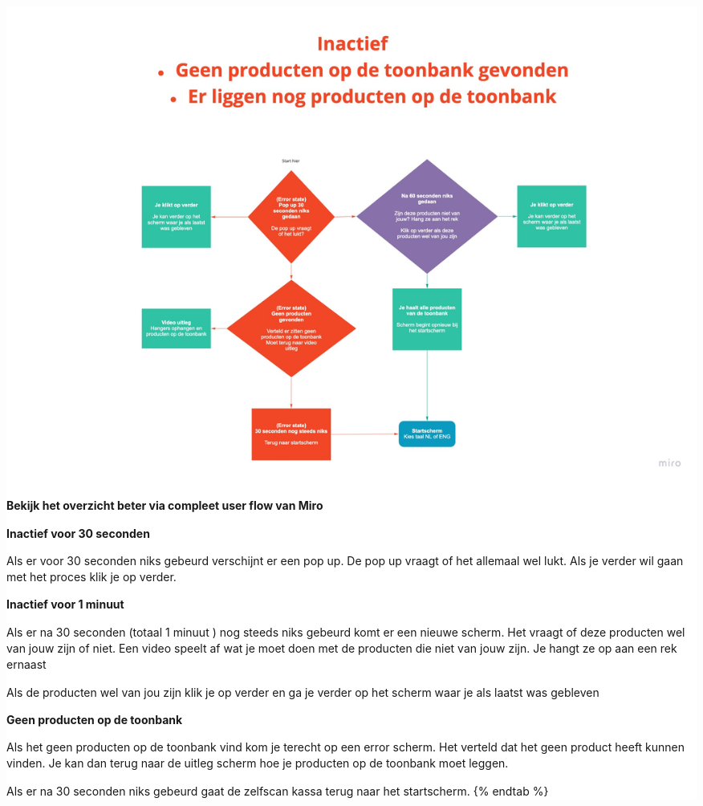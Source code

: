 ![](../../.gitbook/assets/userflow-zelfscan-kassa-8.jpg)

**Bekijk het overzicht beter via compleet user flow van Miro**

**Inactief voor 30 seconden**

Als er voor 30 seconden niks gebeurd verschijnt er een pop up. De pop up vraagt of het allemaal wel lukt. Als je verder wil gaan met het proces klik je op verder.

**Inactief voor 1 minuut**

Als er na 30 seconden \(totaal 1 minuut \) nog steeds niks gebeurd komt er een nieuwe scherm. Het vraagt of deze producten wel van jouw zijn of niet. Een video speelt af wat je moet doen met de producten die niet van jouw zijn. Je hangt ze op aan een rek ernaast

Als de producten wel van jou zijn klik je op verder en ga je verder op het scherm waar je als laatst was gebleven

**Geen producten op de toonbank**

Als het geen producten op de toonbank vind kom je terecht op een error scherm. Het verteld dat het geen product heeft kunnen vinden. Je kan dan terug naar de uitleg scherm hoe je producten op de toonbank moet leggen. 

Als er na 30 seconden niks gebeurd gaat de zelfscan kassa terug naar het startscherm.
{% endtab %}
